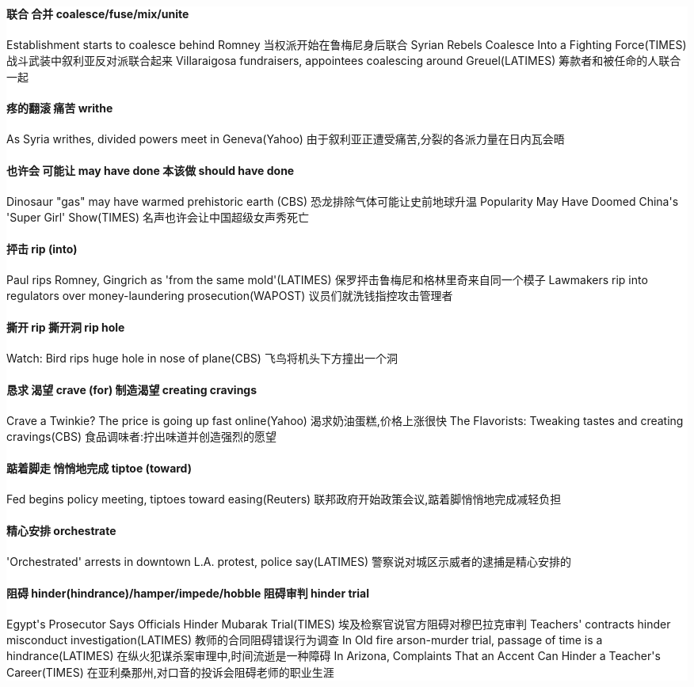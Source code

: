 #### 联合 合并 coalesce/fuse/mix/unite
Establishment starts to coalesce behind Romney
当权派开始在鲁梅尼身后联合
Syrian Rebels Coalesce Into a Fighting Force(TIMES)
战斗武装中叙利亚反对派联合起来
Villaraigosa fundraisers, appointees coalescing around Greuel(LATIMES)
筹款者和被任命的人联合一起

#### 疼的翻滚 痛苦 writhe
As Syria writhes, divided powers meet in Geneva(Yahoo)
由于叙利亚正遭受痛苦,分裂的各派力量在日内瓦会晤

#### 也许会 可能让 may have done  本该做 should have done
Dinosaur "gas" may have warmed prehistoric earth (CBS)
恐龙排除气体可能让史前地球升温
Popularity May Have Doomed China's 'Super Girl' Show(TIMES)
名声也许会让中国超级女声秀死亡

#### 抨击 rip (into)
Paul rips Romney, Gingrich as 'from the same mold'(LATIMES) 
保罗抨击鲁梅尼和格林里奇来自同一个模子
Lawmakers rip into regulators over money-laundering prosecution(WAPOST)
议员们就洗钱指控攻击管理者

#### 撕开 rip  撕开洞 rip hole
Watch: Bird rips huge hole in nose of plane(CBS)
飞鸟将机头下方撞出一个洞

#### 恳求 渴望 crave (for)  制造渴望 creating cravings
Crave a Twinkie? The price is going up fast online(Yahoo)
渴求奶油蛋糕,价格上涨很快
The Flavorists: Tweaking tastes and creating cravings(CBS) 
食品调味者:拧出味道并创造强烈的愿望

#### 踮着脚走 悄悄地完成 tiptoe (toward)
Fed begins policy meeting, tiptoes toward easing(Reuters)
联邦政府开始政策会议,踮着脚悄悄地完成减轻负担

#### 精心安排 orchestrate
'Orchestrated' arrests in downtown L.A. protest, police say(LATIMES) 
警察说对城区示威者的逮捕是精心安排的

#### 阻碍 hinder(hindrance)/hamper/impede/hobble  阻碍审判 hinder trial
Egypt's Prosecutor Says Officials Hinder Mubarak Trial(TIMES)
埃及检察官说官方阻碍对穆巴拉克审判
Teachers' contracts hinder misconduct investigation(LATIMES)
教师的合同阻碍错误行为调查
In Old fire arson-murder trial, passage of time is a hindrance(LATIMES)
在纵火犯谋杀案审理中,时间流逝是一种障碍
In Arizona, Complaints That an Accent Can Hinder a Teacher's Career(TIMES)
在亚利桑那州,对口音的投诉会阻碍老师的职业生涯
